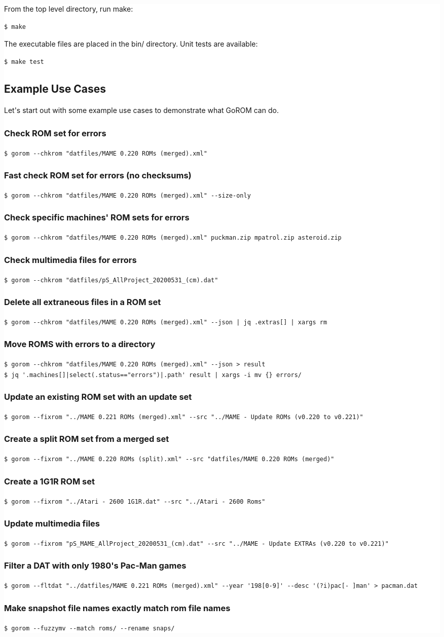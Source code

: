 From the top level directory, run make:

    $ make

The executable files are placed in the bin/ directory. Unit tests are available:

    $ make test

## Example Use Cases

Let's start out with some example use cases to demonstrate what GoROM can do.

### Check ROM set for errors
    $ gorom --chkrom "datfiles/MAME 0.220 ROMs (merged).xml"

### Fast check ROM set for errors (no checksums)
    $ gorom --chkrom "datfiles/MAME 0.220 ROMs (merged).xml" --size-only

### Check specific machines' ROM sets for errors
    $ gorom --chkrom "datfiles/MAME 0.220 ROMs (merged).xml" puckman.zip mpatrol.zip asteroid.zip

### Check multimedia files for errors
    $ gorom --chkrom "datfiles/pS_AllProject_20200531_(cm).dat"

### Delete all extraneous files in a ROM set
    $ gorom --chkrom "datfiles/MAME 0.220 ROMs (merged).xml" --json | jq .extras[] | xargs rm

### Move ROMS with errors to a directory
    $ gorom --chkrom "datfiles/MAME 0.220 ROMs (merged).xml" --json > result
    $ jq '.machines[]|select(.status=="errors")|.path' result | xargs -i mv {} errors/

### Update an existing ROM set with an update set
    $ gorom --fixrom "../MAME 0.221 ROMs (merged).xml" --src "../MAME - Update ROMs (v0.220 to v0.221)" 

### Create a split ROM set from a merged set
    $ gorom --fixrom "../MAME 0.220 ROMs (split).xml" --src "datfiles/MAME 0.220 ROMs (merged)" 

### Create a 1G1R ROM set
    $ gorom --fixrom "../Atari - 2600 1G1R.dat" --src "../Atari - 2600 Roms"

### Update multimedia files
    $ gorom --fixrom "pS_MAME_AllProject_20200531_(cm).dat" --src "../MAME - Update EXTRAs (v0.220 to v0.221)" 

### Filter a DAT with only 1980's Pac-Man games
    $ gorom --fltdat "../datfiles/MAME 0.221 ROMs (merged).xml" --year '198[0-9]' --desc '(?i)pac[- ]man' > pacman.dat

### Make snapshot file names exactly match rom file names
    $ gorom --fuzzymv --match roms/ --rename snaps/

